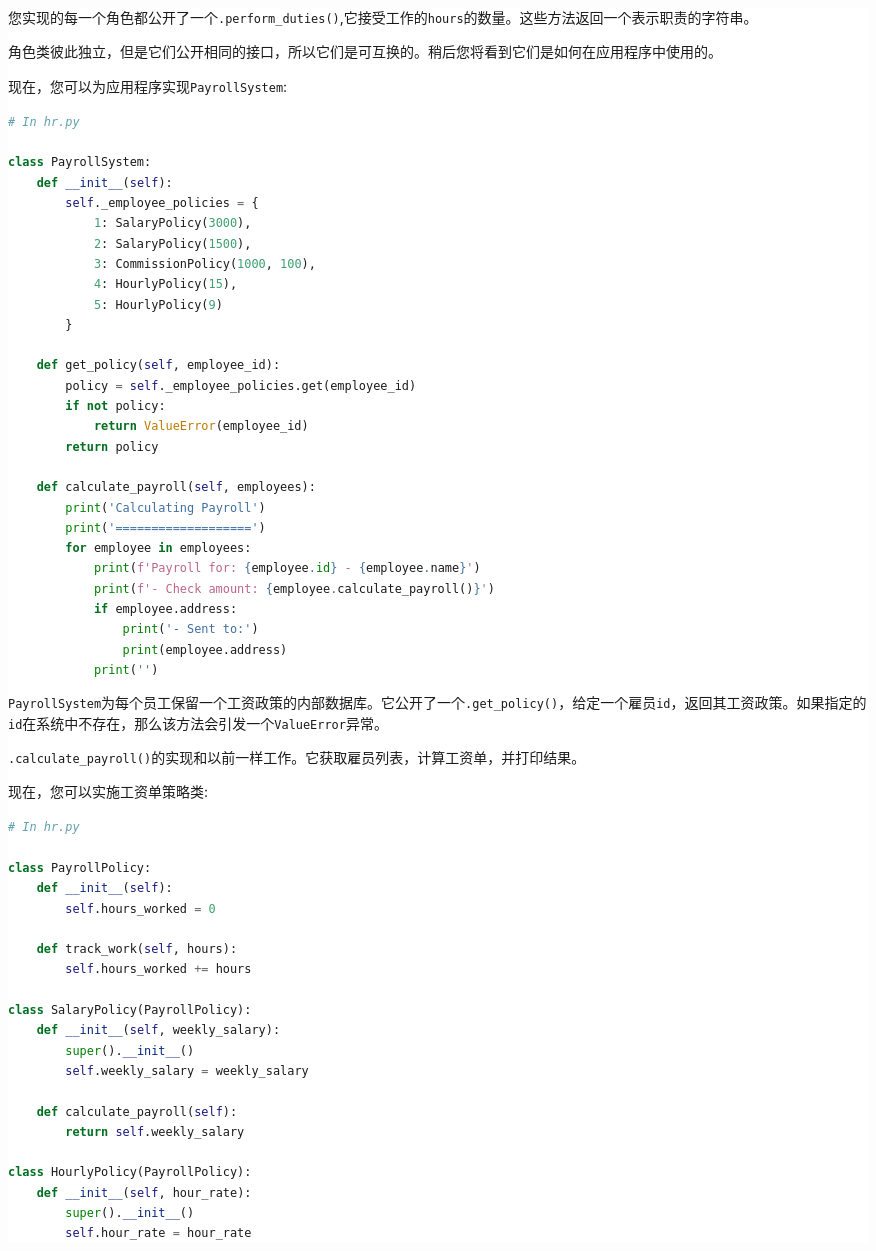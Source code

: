 您实现的每一个角色都公开了一个`.perform_duties()`,它接受工作的`hours`的数量。这些方法返回一个表示职责的字符串。

角色类彼此独立，但是它们公开相同的接口，所以它们是可互换的。稍后您将看到它们是如何在应用程序中使用的。

现在，您可以为应用程序实现`PayrollSystem`:

```py
# In hr.py

class PayrollSystem:
    def __init__(self):
        self._employee_policies = {
            1: SalaryPolicy(3000),
            2: SalaryPolicy(1500),
            3: CommissionPolicy(1000, 100),
            4: HourlyPolicy(15),
            5: HourlyPolicy(9)
        }

    def get_policy(self, employee_id):
        policy = self._employee_policies.get(employee_id)
        if not policy:
            return ValueError(employee_id)
        return policy

    def calculate_payroll(self, employees):
        print('Calculating Payroll')
        print('===================')
        for employee in employees:
            print(f'Payroll for: {employee.id} - {employee.name}')
            print(f'- Check amount: {employee.calculate_payroll()}')
            if employee.address:
                print('- Sent to:')
                print(employee.address)
            print('')
```

`PayrollSystem`为每个员工保留一个工资政策的内部数据库。它公开了一个`.get_policy()`，给定一个雇员`id`，返回其工资政策。如果指定的`id`在系统中不存在，那么该方法会引发一个`ValueError`异常。

`.calculate_payroll()`的实现和以前一样工作。它获取雇员列表，计算工资单，并打印结果。

现在，您可以实施工资单策略类:

```py
# In hr.py

class PayrollPolicy:
    def __init__(self):
        self.hours_worked = 0

    def track_work(self, hours):
        self.hours_worked += hours

class SalaryPolicy(PayrollPolicy):
    def __init__(self, weekly_salary):
        super().__init__()
        self.weekly_salary = weekly_salary

    def calculate_payroll(self):
        return self.weekly_salary

class HourlyPolicy(PayrollPolicy):
    def __init__(self, hour_rate):
        super().__init__()
        self.hour_rate = hour_rate

```
